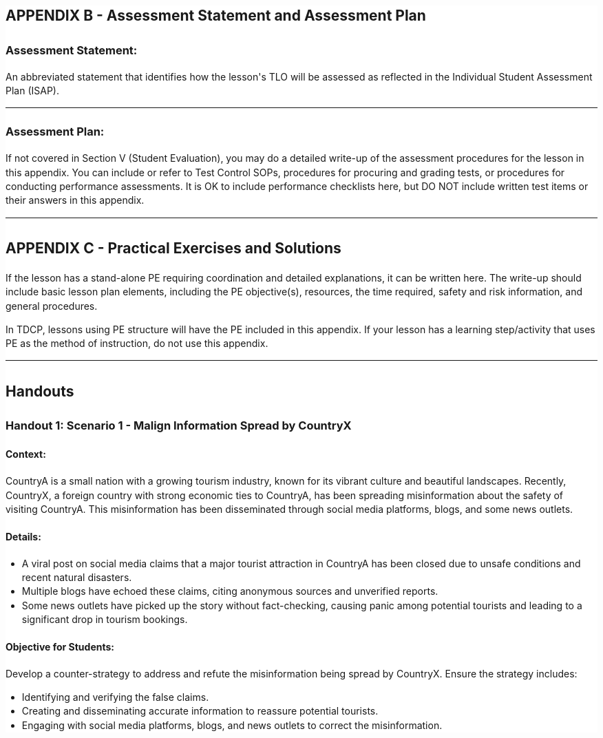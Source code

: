 ## APPENDIX B - Assessment Statement and Assessment Plan

### Assessment Statement: 
An abbreviated statement that identifies how the lesson's TLO will be assessed as reflected in the Individual Student Assessment Plan (ISAP).

---

### Assessment Plan: 
If not covered in Section V (Student Evaluation), you may do a detailed write-up of the assessment procedures for the lesson in this appendix. You can include or refer to Test Control SOPs, procedures for procuring and grading tests, or procedures for conducting performance assessments. It is OK to include performance checklists here, but DO NOT include written test items or their answers in this appendix.

---

## APPENDIX C - Practical Exercises and Solutions

If the lesson has a stand-alone PE requiring coordination and detailed explanations, it can be written here. The write-up should include basic lesson plan elements, including the PE objective(s), resources, the time required, safety and risk information, and general procedures.

In TDCP, lessons using PE structure will have the PE included in this appendix. If your lesson has a learning step/activity that uses PE as the method of instruction, do not use this appendix.

---

## Handouts

### Handout 1: Scenario 1 - Malign Information Spread by CountryX

#### Context:
CountryA is a small nation with a growing tourism industry, known for its vibrant culture and beautiful landscapes. Recently, CountryX, a foreign country with strong economic ties to CountryA, has been spreading misinformation about the safety of visiting CountryA. This misinformation has been disseminated through social media platforms, blogs, and some news outlets.

#### Details:
- A viral post on social media claims that a major tourist attraction in CountryA has been closed due to unsafe conditions and recent natural disasters.
- Multiple blogs have echoed these claims, citing anonymous sources and unverified reports.
- Some news outlets have picked up the story without fact-checking, causing panic among potential tourists and leading to a significant drop in tourism bookings.

#### Objective for Students:
Develop a counter-strategy to address and refute the misinformation being spread by CountryX. Ensure the strategy includes:
- Identifying and verifying the false claims.
- Creating and disseminating accurate information to reassure potential tourists.
- Engaging with social media platforms, blogs, and news outlets to correct the misinformation.
